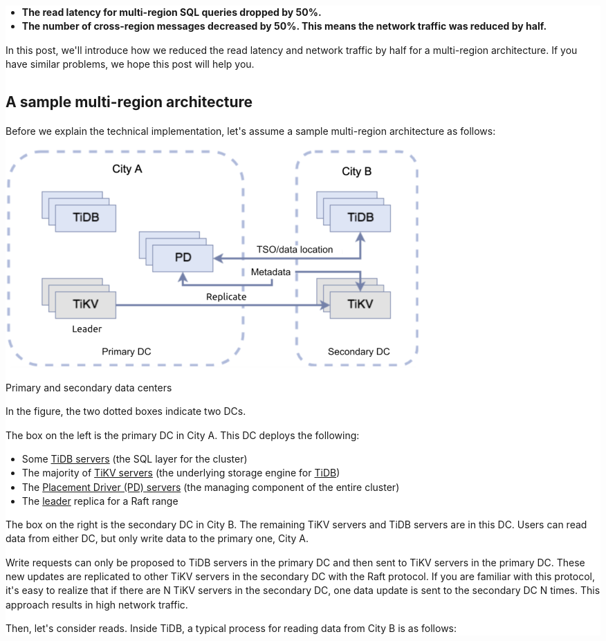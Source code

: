 * **The read latency for multi-region SQL queries dropped by 50%.**
* **The number of cross-region messages decreased by 50%. This means the network traffic was reduced by half.**

In this post, we'll introduce how we reduced the read latency and network traffic by half for a multi-region architecture. If you have similar problems, we hope this post will help you.

## A sample multi-region architecture

Before we explain the technical implementation, let's assume a sample multi-region architecture as follows:

![Primary and secondary data centers](media/primary-and-secondary-data-centers.png)
<div class="caption-center"> Primary and secondary data centers </div>

In the figure, the two dotted boxes indicate two DCs. 

The box on the left is the primary DC in City A. This DC deploys the following:

* Some [TiDB servers](https://pingcap.com/docs/stable/architecture/#tidb-server) (the SQL layer for the cluster)
* The majority of [TiKV servers](https://pingcap.com/docs/stable/architecture/#tikv-server) (the underlying storage engine for [TiDB](https://pingcap.com/docs/stable/overview/))
* The [Placement Driver (PD) servers](https://pingcap.com/docs/stable/architecture/#placement-driver-server) (the managing component of the entire cluster)
* The [leader](https://pingcap.com/docs/v3.1/glossary/#leaderfollowerlearner) replica for a Raft range

The box on the right is the secondary DC in City B. The remaining TiKV servers and TiDB servers are in this DC. Users can read data from either DC, but only write data to the primary one, City A. 

Write requests can only be proposed to TiDB servers in the primary DC and then sent to TiKV servers in the primary DC. These new updates are replicated to other TiKV servers in the secondary DC with the Raft protocol. If you are familiar with this protocol, it's easy to realize that if there are N TiKV servers in the secondary DC, one data update is sent to the secondary DC N times. This approach results in high network traffic.

Then, let's consider reads. Inside TiDB, a typical process for reading data from City B is as follows:
